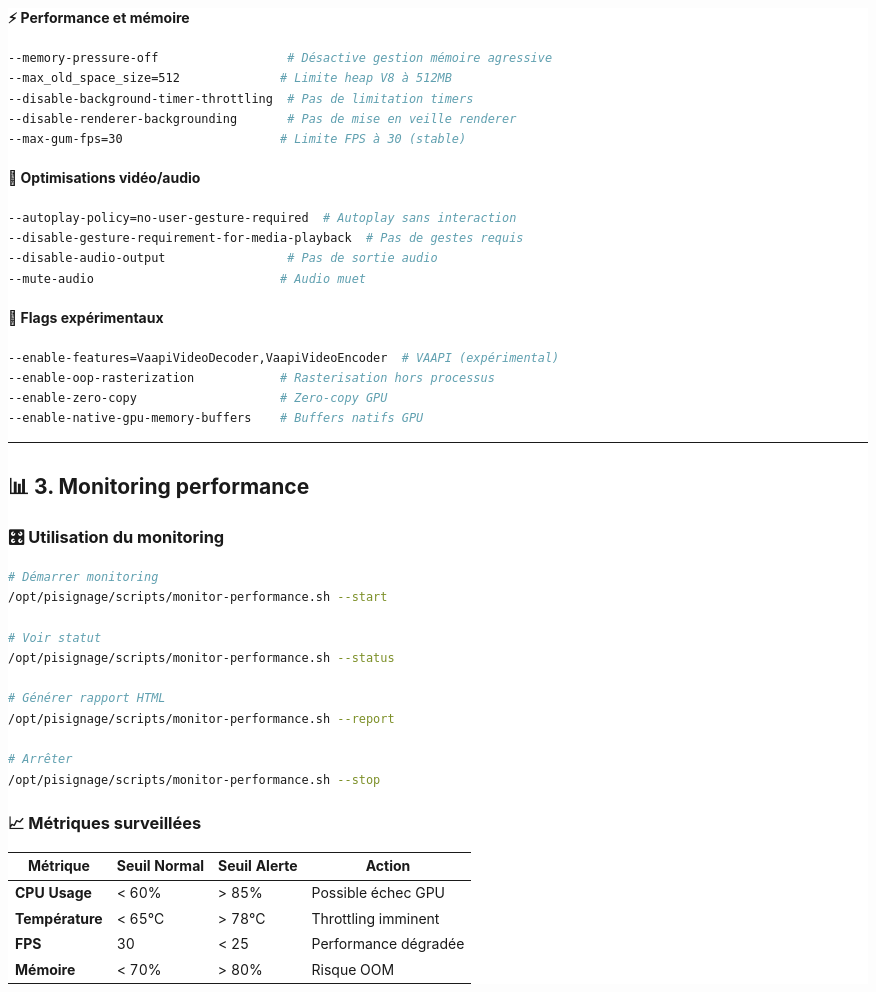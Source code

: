 #### ⚡ **Performance et mémoire**
```bash
--memory-pressure-off                  # Désactive gestion mémoire agressive
--max_old_space_size=512              # Limite heap V8 à 512MB
--disable-background-timer-throttling  # Pas de limitation timers
--disable-renderer-backgrounding       # Pas de mise en veille renderer
--max-gum-fps=30                      # Limite FPS à 30 (stable)
```

#### 🎥 **Optimisations vidéo/audio**
```bash
--autoplay-policy=no-user-gesture-required  # Autoplay sans interaction
--disable-gesture-requirement-for-media-playback  # Pas de gestes requis
--disable-audio-output                 # Pas de sortie audio
--mute-audio                          # Audio muet
```

#### 🔬 **Flags expérimentaux**
```bash
--enable-features=VaapiVideoDecoder,VaapiVideoEncoder  # VAAPI (expérimental)
--enable-oop-rasterization            # Rasterisation hors processus
--enable-zero-copy                    # Zero-copy GPU
--enable-native-gpu-memory-buffers    # Buffers natifs GPU
```

---

## 📊 3. Monitoring performance

### 🎛️ Utilisation du monitoring

```bash
# Démarrer monitoring
/opt/pisignage/scripts/monitor-performance.sh --start

# Voir statut
/opt/pisignage/scripts/monitor-performance.sh --status

# Générer rapport HTML
/opt/pisignage/scripts/monitor-performance.sh --report

# Arrêter
/opt/pisignage/scripts/monitor-performance.sh --stop
```

### 📈 Métriques surveillées

| Métrique | Seuil Normal | Seuil Alerte | Action |
|----------|--------------|--------------|---------|
| **CPU Usage** | < 60% | > 85% | Possible échec GPU |
| **Température** | < 65°C | > 78°C | Throttling imminent |
| **FPS** | 30 | < 25 | Performance dégradée |
| **Mémoire** | < 70% | > 80% | Risque OOM |
